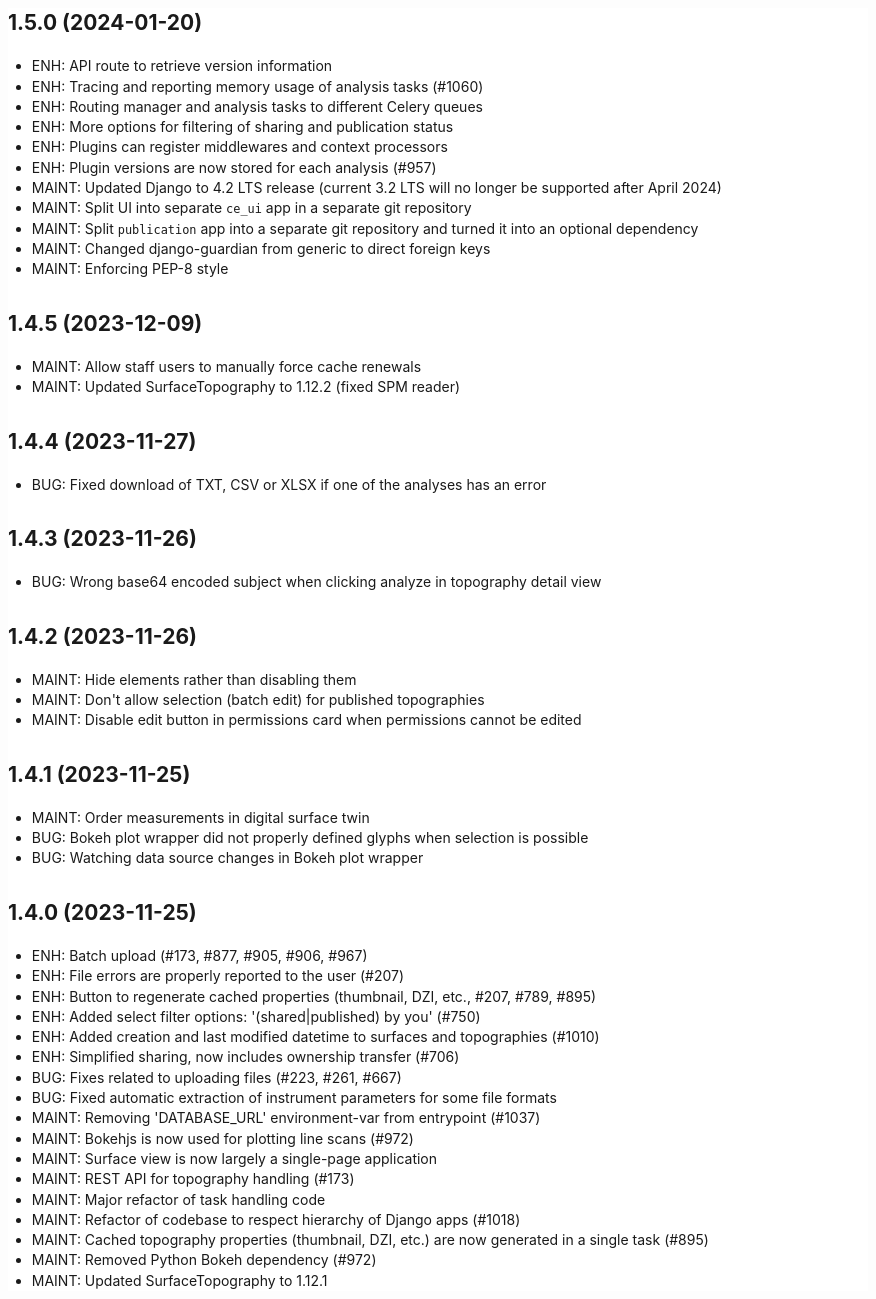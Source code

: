 ## 1.5.0 (2024-01-20)

- ENH: API route to retrieve version information
- ENH: Tracing and reporting memory usage of analysis tasks (#1060)
- ENH: Routing manager and analysis tasks to different Celery queues
- ENH: More options for filtering of sharing and publication status
- ENH: Plugins can register middlewares and context processors
- ENH: Plugin versions are now stored for each analysis (#957)
- MAINT: Updated Django to 4.2 LTS release (current 3.2 LTS will no longer be
  supported after April 2024)
- MAINT: Split UI into separate `ce_ui` app in a separate git repository
- MAINT: Split `publication` app into a separate git repository and turned it
  into an optional dependency
- MAINT: Changed django-guardian from generic to direct foreign keys
- MAINT: Enforcing PEP-8 style

## 1.4.5 (2023-12-09)

- MAINT: Allow staff users to manually force cache renewals
- MAINT: Updated SurfaceTopography to 1.12.2 (fixed SPM reader)

## 1.4.4 (2023-11-27)

- BUG: Fixed download of TXT, CSV or XLSX if one of the analyses has an error

## 1.4.3 (2023-11-26)

- BUG: Wrong base64 encoded subject when clicking analyze in topography detail view

## 1.4.2 (2023-11-26)

- MAINT: Hide elements rather than disabling them
- MAINT: Don't allow selection (batch edit) for published topographies
- MAINT: Disable edit button in permissions card when permissions cannot be edited

## 1.4.1 (2023-11-25)

- MAINT: Order measurements in digital surface twin
- BUG: Bokeh plot wrapper did not properly defined glyphs when selection is possible
- BUG: Watching data source changes in Bokeh plot wrapper

## 1.4.0 (2023-11-25)

- ENH: Batch upload (#173, #877, #905, #906, #967)
- ENH: File errors are properly reported to the user (#207)
- ENH: Button to regenerate cached properties (thumbnail, DZI, etc., #207, #789, #895)
- ENH: Added select filter options: '(shared|published) by you' (#750)
- ENH: Added creation and last modified datetime to surfaces and topographies (#1010)
- ENH: Simplified sharing, now includes ownership transfer (#706)
- BUG: Fixes related to uploading files (#223, #261, #667)
- BUG: Fixed automatic extraction of instrument parameters for some file formats
- MAINT: Removing 'DATABASE_URL' environment-var from entrypoint (#1037)
- MAINT: Bokehjs is now used for plotting line scans (#972)
- MAINT: Surface view is now largely a single-page application
- MAINT: REST API for topography handling (#173)
- MAINT: Major refactor of task handling code
- MAINT: Refactor of codebase to respect hierarchy of Django apps (#1018)
- MAINT: Cached topography properties (thumbnail, DZI, etc.) are now generated
  in a single task (#895)
- MAINT: Removed Python Bokeh dependency (#972)
- MAINT: Updated SurfaceTopography to 1.12.1
